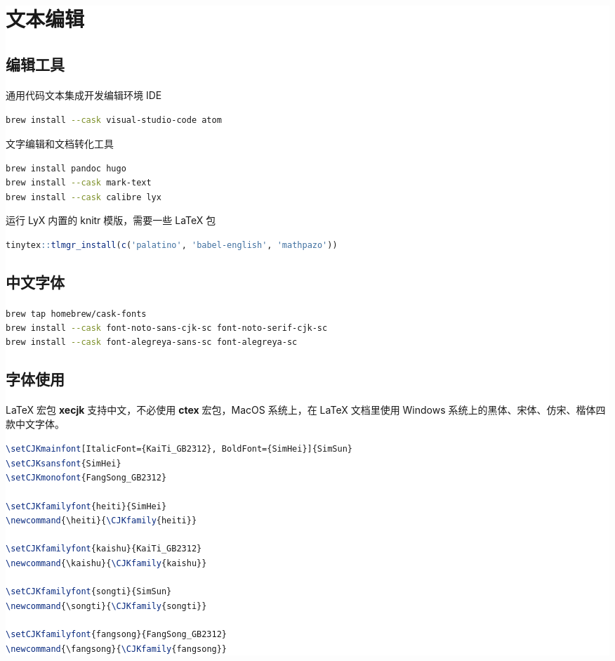 # 文本编辑

## 编辑工具

通用代码文本集成开发编辑环境 IDE

```bash
brew install --cask visual-studio-code atom 
```

文字编辑和文档转化工具

```bash
brew install pandoc hugo
brew install --cask mark-text
brew install --cask calibre lyx
```

运行 LyX 内置的 knitr 模版，需要一些 LaTeX 包

``` r
tinytex::tlmgr_install(c('palatino', 'babel-english', 'mathpazo'))
```

## 中文字体

``` bash
brew tap homebrew/cask-fonts
brew install --cask font-noto-sans-cjk-sc font-noto-serif-cjk-sc
brew install --cask font-alegreya-sans-sc font-alegreya-sc
```

## 字体使用

LaTeX 宏包 **xecjk** 支持中文，不必使用 **ctex** 宏包，MacOS 系统上，在 LaTeX 文档里使用 Windows 系统上的黑体、宋体、仿宋、楷体四款中文字体。

``` tex
\setCJKmainfont[ItalicFont={KaiTi_GB2312}, BoldFont={SimHei}]{SimSun}
\setCJKsansfont{SimHei}
\setCJKmonofont{FangSong_GB2312}

\setCJKfamilyfont{heiti}{SimHei}             
\newcommand{\heiti}{\CJKfamily{heiti}}

\setCJKfamilyfont{kaishu}{KaiTi_GB2312}             
\newcommand{\kaishu}{\CJKfamily{kaishu}}

\setCJKfamilyfont{songti}{SimSun}             
\newcommand{\songti}{\CJKfamily{songti}}

\setCJKfamilyfont{fangsong}{FangSong_GB2312}             
\newcommand{\fangsong}{\CJKfamily{fangsong}}
```


[^1]: [Internationalization of the R.app](https://cran.r-project.org/bin/macosx/RMacOSX-FAQ.html#Internationalization-of-the-R_002eapp)
[^2]: [Mac OS X R error "ld: warning: directory not found for option"](https://stackoverflow.com/questions/35999874/mac-os-x-r-error-ld-warning-directory-not-found-for-option)
[make-pdf-manual]: https://www.gnu.org/software/make/manual/make.pdf
[sed-pdf-manual]: https://www.gnu.org/software/sed/manual/sed.pdf
[gawk-pdf-manual]: https://www.gnu.org/software/gawk/manual/gawk.pdf
[bash-pdf-manual]: https://www.gnu.org/software/bash/manual/bash.pdf